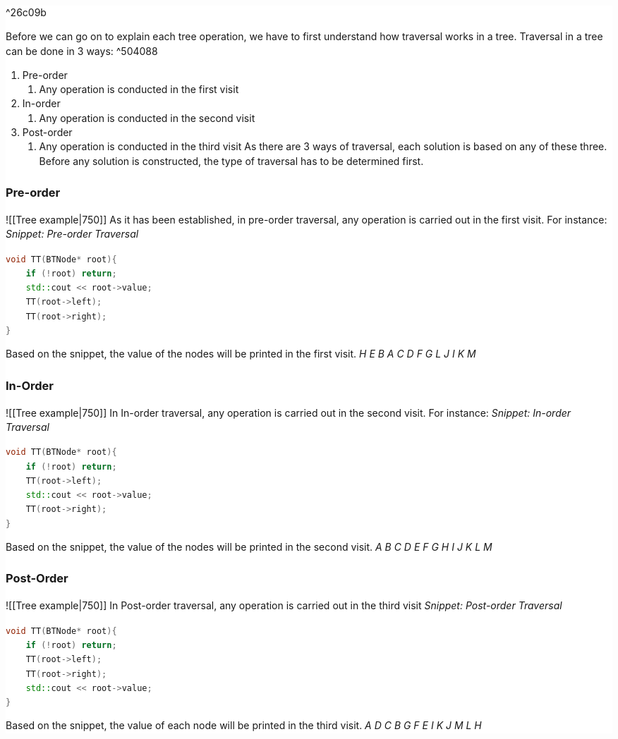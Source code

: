 ^26c09b

Before we can go on to explain each tree operation, we have to first understand how traversal works in a tree. 
Traversal in a tree can be done in 3 ways: ^504088
1. Pre-order
	1. Any operation is conducted in the first visit
2. In-order
	1. Any operation is conducted in the second visit
3. Post-order
	1. Any operation is conducted in the third visit
As there are 3 ways of traversal, each solution is based on any of these three. Before any solution is constructed, the type of traversal has to be determined first. 
### Pre-order
![[Tree example|750]]
As it has been established, in pre-order traversal, any operation is carried out in the first visit. For instance:
*Snippet: Pre-order Traversal*
```cpp
void TT(BTNode* root){
	if (!root) return;
	std::cout << root->value;
	TT(root->left);
	TT(root->right);
}
```
Based on the snippet, the value of the nodes will be printed in the first visit. 
*H E B A C D F G L J I K M* 

### In-Order
![[Tree example|750]]
In In-order traversal, any operation is carried out in the second visit. For instance:
*Snippet: In-order Traversal*
```cpp
void TT(BTNode* root){
	if (!root) return;
	TT(root->left);
	std::cout << root->value;
	TT(root->right);
}
```
Based on the snippet, the value of the nodes will be printed in the second visit.
*A B C D E F G H I J K L M*
### Post-Order
![[Tree example|750]]
In Post-order traversal, any operation is carried out in the third visit
*Snippet: Post-order Traversal*
```cpp
void TT(BTNode* root){
	if (!root) return;
	TT(root->left);
	TT(root->right);
	std::cout << root->value;
}
```
Based on the snippet, the value of each node will be printed in the third visit. 
*A D C B G F E I K J M L H*
